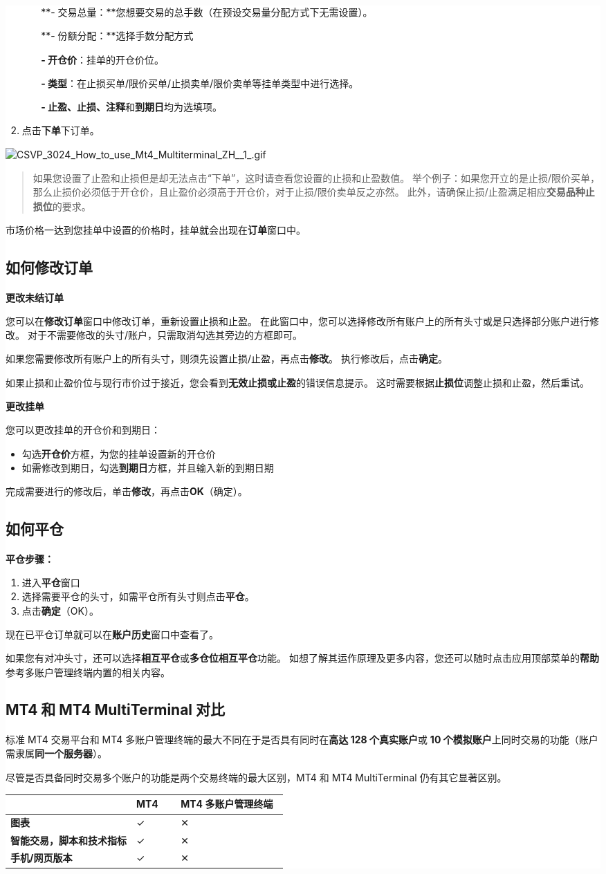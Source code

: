              **- 交易总量：**您想要交易的总手数（在预设交易量分配方式下无需设置）。

             **- 份额分配：**选择手数分配方式

             **- 开仓价**：挂单的开仓价位。

             **- 类型**：在止损买单/限价买单/止损卖单/限价卖单等挂单类型中进行选择。

             **- 止盈、止损、注释**和**到期日**均为选填项。

2. 点击**下单**下订单。

![CSVP_3024_How_to_use_Mt4_Multiterminal_ZH__1_.gif](https://cdn.jsdelivr.net/gh/jarlin8/OSS@main/exhelp/CSVP_3024_How_to_use_Mt4_Multiterminal_ZH__1_.gif)

> 如果您设置了止盈和止损但是却无法点击“下单”，这时请查看您设置的止损和止盈数值。 举个例子：如果您开立的是止损/限价买单，那么止损价必须低于开仓价，且止盈价必须高于开仓价，对于止损/限价卖单反之亦然。 此外，请确保止损/止盈满足相应**交易品种止损位**的要求。

市场价格一达到您挂单中设置的价格时，挂单就会出现在**订单**窗口中。

## **如何修改订单**

**更改未结订单**

您可以在**修改订单**窗口中修改订单，重新设置止损和止盈。 在此窗口中，您可以选择修改所有账户上的所有头寸或是只选择部分账户进行修改。 对于不需要修改的头寸/账户，只需取消勾选其旁边的方框即可。

如果您需要修改所有账户上的所有头寸，则须先设置止损/止盈，再点击**修改**。 执行修改后，点击**确定**。

如果止损和止盈价位与现行市价过于接近，您会看到**无效止损或止盈**的错误信息提示。 这时需要根据**止损位**调整止损和止盈，然后重试。

**更改挂单**

您可以更改挂单的开仓价和到期日：

- 勾选**开仓价**方框，为您的挂单设置新的开仓价
- 如需修改到期日，勾选**到期日**方框，并且输入新的到期日期

完成需要进行的修改后，单击**修改**，再点击**OK**（确定）。

## **如何平仓**

**平仓步骤：**

1. 进入**平仓**窗口
2. 选择需要平仓的头寸，如需平仓所有头寸则点击**平仓**。
3. 点击**确定**（OK）。

现在已平仓订单就可以在**账户历史**窗口中查看了。

如果您有对冲头寸，还可以选择**相互平仓**或**多仓位相互平仓**功能。 如想了解其运作原理及更多内容，您还可以随时点击应用顶部菜单的**帮助**参考多账户管理终端内置的相关内容。

## **MT4 和 MT4 MultiTerminal 对比**

标准 MT4 交易平台和 MT4 多账户管理终端的最大不同在于是否具有同时在**高达 128 个真实账户**或 **10 个模拟账户**上同时交易的功能（账户需隶属**同一个服务器**）。

尽管是否具备同时交易多个账户的功能是两个交易终端的最大区别，MT4 和 MT4 MultiTerminal 仍有其它显著区别。

|   | MT4      | MT4 多账户管理终端   |
| --- | --- | --- |
| **图表** | ✓ | ✕ |
| **智能交易，脚本和技术指标** | ✓ | ✕ |
| **手机/网页版本** | ✓ | ✕ |
